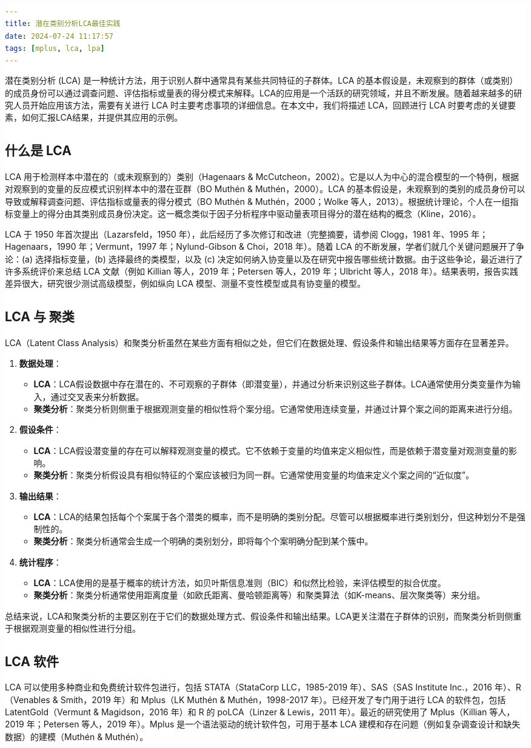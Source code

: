 ```yaml
---
title: 潜在类别分析LCA最佳实践
date: 2024-07-24 11:17:57
tags: [mplus, lca, lpa]
---
```



潜在类别分析 (LCA) 是一种统计方法，用于识别人群中通常具有某些共同特征的子群体。LCA 的基本假设是，未观察到的群体（或类别）的成员身份可以通过调查问题、评估指标或量表的得分模式来解释。LCA​​ 的应用是一个活跃的研究领域，并且不断发展。随着越来越多的研究人员开始应用该方法，需要有关进行 LCA 时主要考虑事项的详细信息。在本文中，我们将描述 LCA，回顾进行 LCA 时要考虑的关键要素，如何汇报LCA结果，并提供其应用的示例。



## 什么是 LCA

LCA 用于检测样本中潜在的（或未观察到的）类别（Hagenaars &amp; McCutcheon，2002）。它是以人为中心的混合模型的一个特例，根据对观察到的变量的反应模式识别样本中的潜在亚群（BO Muthén &amp; Muthén，2000）。LCA 的基本假设是，未观察到的类别的成员身份可以导致或解释调查问题、评估指标或量表的得分模式（BO Muthén &amp; Muthén，2000；Wolke 等人，2013）。根据统计理论，个人在一组指标变量上的得分由其类别成员身份决定。这一概念类似于因子分析程序中驱动量表项目得分的潜在结构的概念（Kline，2016）。

LCA 于 1950 年首次提出（Lazarsfeld，1950 年），此后经历了多次修订和改进（完整摘要，请参阅 Clogg，1981 年、1995 年；Hagenaars，1990 年；Vermunt，1997 年；Nylund-Gibson & Choi，2018 年）。随着 LCA 的不断发展，学者们就几个关键问题展开了争论：(a) 选择指标变量，(b) 选择最终的类模型，以及 (c) 决定如何纳入协变量以及在研究中报告哪些统计数据。由于这些争论，最近进行了许多系统评价来总结 LCA 文献（例如 Killian 等人，2019 年；Petersen 等人，2019 年；Ulbricht 等人，2018 年）。结果表明，报告实践差异很大，研究很少测试高级模型，例如纵向 LCA 模型、测量不变性模型或具有协变量的模型。

## LCA 与 聚类

LCA（Latent Class Analysis）和聚类分析虽然在某些方面有相似之处，但它们在数据处理、假设条件和输出结果等方面存在显著差异。

1. **数据处理**：
   - **LCA**：LCA假设数据中存在潜在的、不可观察的子群体（即潜变量），并通过分析来识别这些子群体。LCA通常使用分类变量作为输入，通过交叉表来分析数据。
   - **聚类分析**：聚类分析则侧重于根据观测变量的相似性将个案分组。它通常使用连续变量，并通过计算个案之间的距离来进行分组。

2. **假设条件**：
   - **LCA**：LCA假设潜变量的存在可以解释观测变量的模式。它不依赖于变量的均值来定义相似性，而是依赖于潜变量对观测变量的影响。
   - **聚类分析**：聚类分析假设具有相似特征的个案应该被归为同一群。它通常使用变量的均值来定义个案之间的“近似度”。

3. **输出结果**：
   - **LCA**：LCA的结果包括每个个案属于各个潜类的概率，而不是明确的类别分配。尽管可以根据概率进行类别划分，但这种划分不是强制性的。
   - **聚类分析**：聚类分析通常会生成一个明确的类别划分，即将每个个案明确分配到某个簇中。

4. **统计程序**：
   - **LCA**：LCA使用的是基于概率的统计方法，如贝叶斯信息准则（BIC）和似然比检验，来评估模型的拟合优度。
   - **聚类分析**：聚类分析通常使用距离度量（如欧氏距离、曼哈顿距离等）和聚类算法（如K-means、层次聚类等）来分组。

总结来说，LCA和聚类分析的主要区别在于它们的数据处理方式、假设条件和输出结果。LCA更关注潜在子群体的识别，而聚类分析则侧重于根据观测变量的相似性进行分组。

## LCA 软件

LCA 可以使用多种商业和免费统计软件包进行，包括 STATA（StataCorp LLC，1985-2019 年）、SAS（SAS Institute Inc.，2016 年）、R（Venables &amp; Smith，2019 年）和 Mplus（LK Muthén &amp; Muthén，1998-2017 年）。已经开发了专门用于进行 LCA 的软件包，包括 LatentGold（Vermunt &amp; Magidson，2016 年）和 R 的 poLCA（Linzer &amp; Lewis，2011 年）。最近的研究使用了 Mplus（Killian 等人，2019 年；Petersen 等人，2019 年）。Mplus 是一个语法驱动的统计软件包，可用于基本 LCA 建模和存在问题（例如复杂调查设计和缺失数据）的建模（Muthén &amp; Muthén）。
